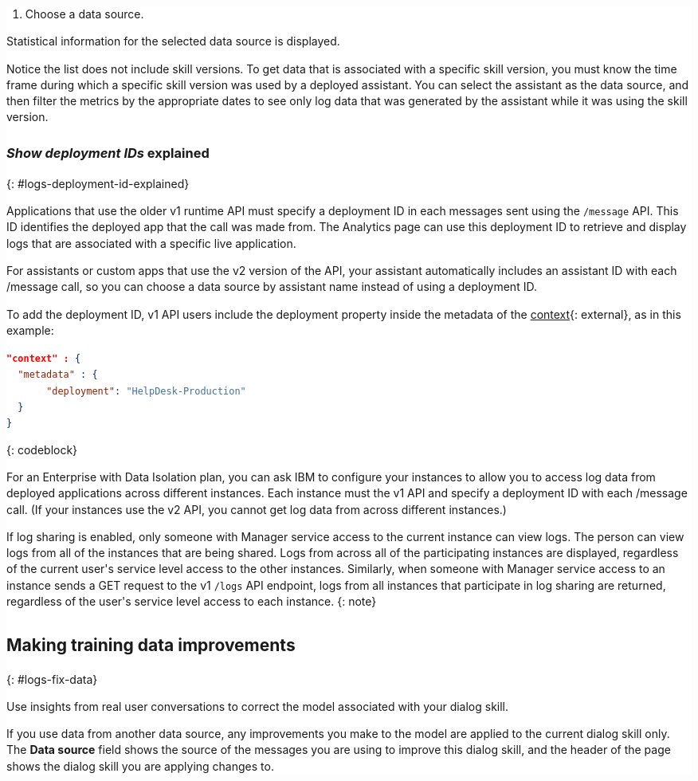 1.  Choose a data source.

Statistical information for the selected data source is displayed.

Notice the list does not include skill versions. To get data that is associated with a specific skill version, you must know the time frame during which a specific skill version was used by a deployed assistant. You can select the assistant as the data source, and then filter the metrics by the appropriate dates to see only log data that was generated by the assistant while it was using the skill version.

### *Show deployment IDs* explained
{: #logs-deployment-id-explained}

Applications that use the older v1 runtime API must specify a deployment ID in each messages sent using the `/message` API. This ID identifies the deployed app that the call was made from. The Analytics page can use this deployment ID to retrieve and display logs that are associated with a specific live application.

For assistants or custom apps that use the v2 version of the API, your assistant automatically includes an assistant ID with each /message call, so you can choose a data source by assistant name instead of using a deployment ID.

To add the deployment ID, v1 API users include the deployment property inside the metadata of the [context](https://cloud.ibm.com/apidocs/assistant/assistant-v1?curl=#message){: external}, as in this example:

```json
"context" : {
  "metadata" : {
       "deployment": "HelpDesk-Production"
  }
}
```
{: codeblock}

For an Enterprise with Data Isolation plan, you can ask IBM to configure your instances to allow you to access log data from deployed applications across different instances. Each instance must the v1 API and specify a deployment ID with each /message call. (If your instances use the v2 API, you cannot get log data from across different instances.)

If log sharing is enabled, only someone with Manager service access to the current instance can view logs. The person can view logs from all of the instances that are being shared. Logs from across all of the participating instances are displayed, regardless of the current user's service level access to the other instances. Similarly, when someone with Manager service access to an instance sends a GET request to the v1 `/logs` API endpoint, logs from all instances that participate in log sharing are returned, regardless of the user's service level access to each instance.
{: note}

## Making training data improvements
{: #logs-fix-data}

Use insights from real user conversations to correct the model associated with your dialog skill.

If you use data from another data source, any improvements you make to the model are applied to the current dialog skill only. The **Data source** field shows the source of the messages you are using to improve this dialog skill, and the header of the page shows the dialog skill you are applying changes to.
